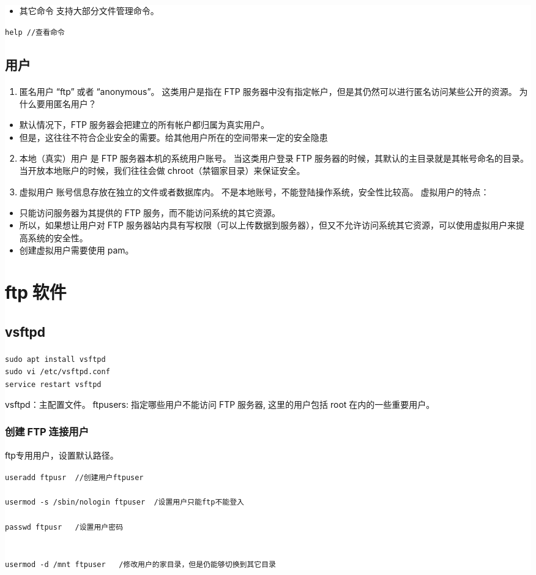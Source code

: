 - 其它命令
支持大部分文件管理命令。
```
help //查看命令

```

## 用户

1. 匿名用户
 “ftp” 或者 “anonymous”。
  这类用户是指在 FTP 服务器中没有指定帐户，但是其仍然可以进行匿名访问某些公开的资源。
  为什么要用匿名用户？
  - 默认情况下，FTP 服务器会把建立的所有帐户都归属为真实用户。
  - 但是，这往往不符合企业安全的需要。给其他用户所在的空间带来一定的安全隐患

2. 本地（真实）用户
是 FTP 服务器本机的系统用户账号。
当这类用户登录 FTP 服务器的时候，其默认的主目录就是其帐号命名的目录。
当开放本地账户的时候，我们往往会做 chroot（禁锢家目录）来保证安全。

3. 虚拟用户
账号信息存放在独立的文件或者数据库内。
不是本地账号，不能登陆操作系统，安全性比较高。
虚拟用户的特点：
- 只能访问服务器为其提供的 FTP 服务，而不能访问系统的其它资源。
- 所以，如果想让用户对 FTP 服务器站内具有写权限（可以上传数据到服务器），但又不允许访问系统其它资源，可以使用虚拟用户来提高系统的安全性。
- 创建虚拟用户需要使用 pam。


# ftp 软件
## vsftpd

```
sudo apt install vsftpd
sudo vi /etc/vsftpd.conf 
service restart vsftpd

```

vsftpd：主配置文件。
ftpusers: 指定哪些用户不能访问 FTP 服务器, 这里的用户包括 root 在内的一些重要用户。

### 创建 FTP 连接用户
ftp专用用户，设置默认路径。

```
useradd ftpusr  //创建用户ftpuser

usermod -s /sbin/nologin ftpuser  /设置用户只能ftp不能登入

passwd ftpusr   /设置用户密码


usermod -d /mnt ftpuser   /修改用户的家目录，但是仍能够切换到其它目录

```
